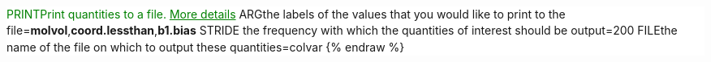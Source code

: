 <span class="plumedtooltip" style="color:green">PRINT<span class="right">Print quantities to a file. <a href="https://www.plumed.org/doc-master/user-doc/html/PRINT" style="color:green">More details</a><i></i></span></span> <span class="plumedtooltip">ARG<span class="right">the labels of the values that you would like to print to the file<i></i></span></span>=<b name="data/p0.026/t0.8640-fes/plumed.inpmolvol">molvol</b>,<b name="data/p0.026/t0.8640-fes/plumed.inpcoord">coord.lessthan</b>,<b name="data/p0.026/t0.8640-fes/plumed.inpb1">b1.bias</b> <span class="plumedtooltip">STRIDE<span class="right"> the frequency with which the quantities of interest should be output<i></i></span></span>=200 <span class="plumedtooltip">FILE<span class="right">the name of the file on which to output these quantities<i></i></span></span>=colvar
</pre>
{% endraw %}
